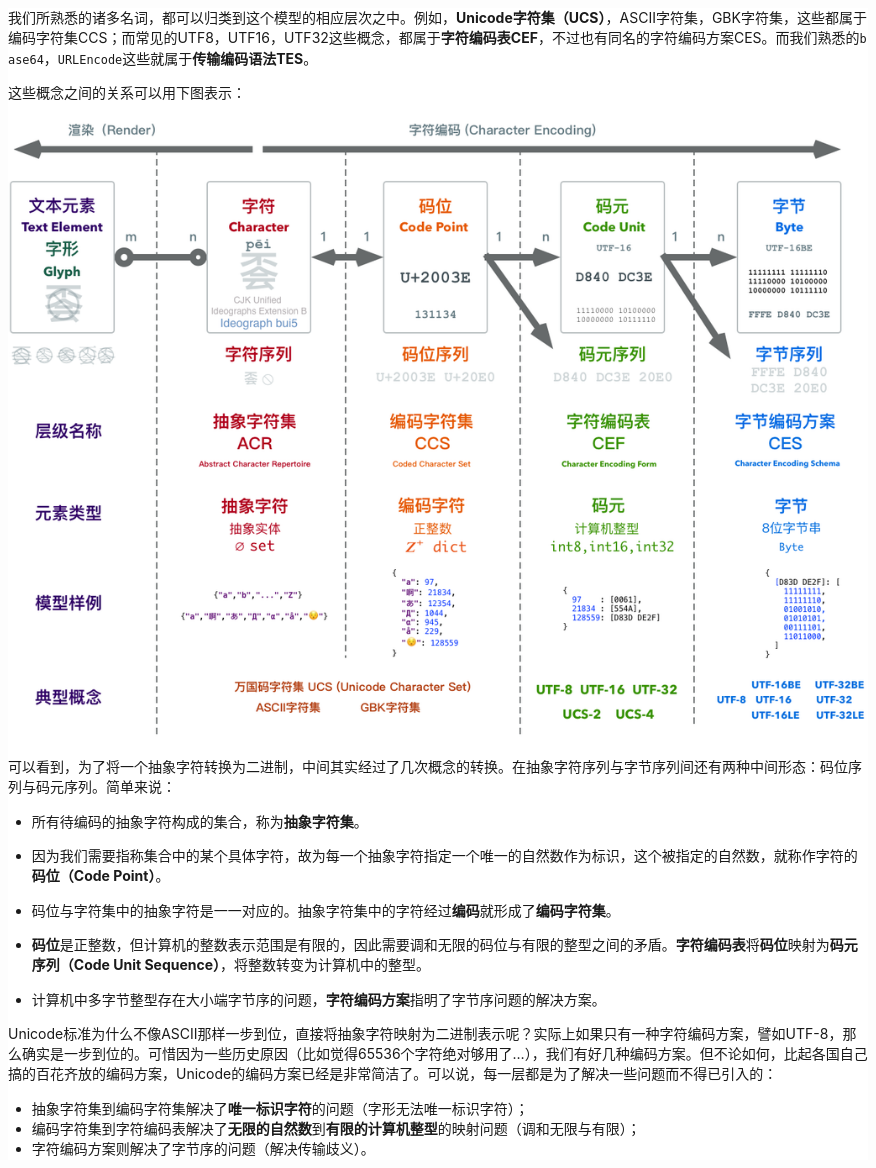 我们所熟悉的诸多名词，都可以归类到这个模型的相应层次之中。例如，**Unicode字符集（UCS）**，ASCII字符集，GBK字符集，这些都属于编码字符集CCS；而常见的UTF8，UTF16，UTF32这些概念，都属于**字符编码表CEF**，不过也有同名的字符编码方案CES。而我们熟悉的`base64`，`URLEncode`这些就属于**传输编码语法TES**。

这些概念之间的关系可以用下图表示：

![](char-encoding.png)

可以看到，为了将一个抽象字符转换为二进制，中间其实经过了几次概念的转换。在抽象字符序列与字节序列间还有两种中间形态：码位序列与码元序列。简单来说：

* 所有待编码的抽象字符构成的集合，称为**抽象字符集**。
* 因为我们需要指称集合中的某个具体字符，故为每一个抽象字符指定一个唯一的自然数作为标识，这个被指定的自然数，就称作字符的**码位（Code Point）**。
* 码位与字符集中的抽象字符是一一对应的。抽象字符集中的字符经过**编码**就形成了**编码字符集**。

* **码位**是正整数，但计算机的整数表示范围是有限的，因此需要调和无限的码位与有限的整型之间的矛盾。**字符编码表**将**码位**映射为**码元序列（Code Unit Sequence）**，将整数转变为计算机中的整型。
* 计算机中多字节整型存在大小端字节序的问题，**字符编码方案**指明了字节序问题的解决方案。

Unicode标准为什么不像ASCII那样一步到位，直接将抽象字符映射为二进制表示呢？实际上如果只有一种字符编码方案，譬如UTF-8，那么确实是一步到位的。可惜因为一些历史原因（比如觉得65536个字符绝对够用了…），我们有好几种编码方案。但不论如何，比起各国自己搞的百花齐放的编码方案，Unicode的编码方案已经是非常简洁了。可以说，每一层都是为了解决一些问题而不得已引入的：

* 抽象字符集到编码字符集解决了**唯一标识字符**的问题（字形无法唯一标识字符）；
* 编码字符集到字符编码表解决了**无限的自然数**到**有限的计算机整型**的映射问题（调和无限与有限）；
* 字符编码方案则解决了字节序的问题（解决传输歧义）。
